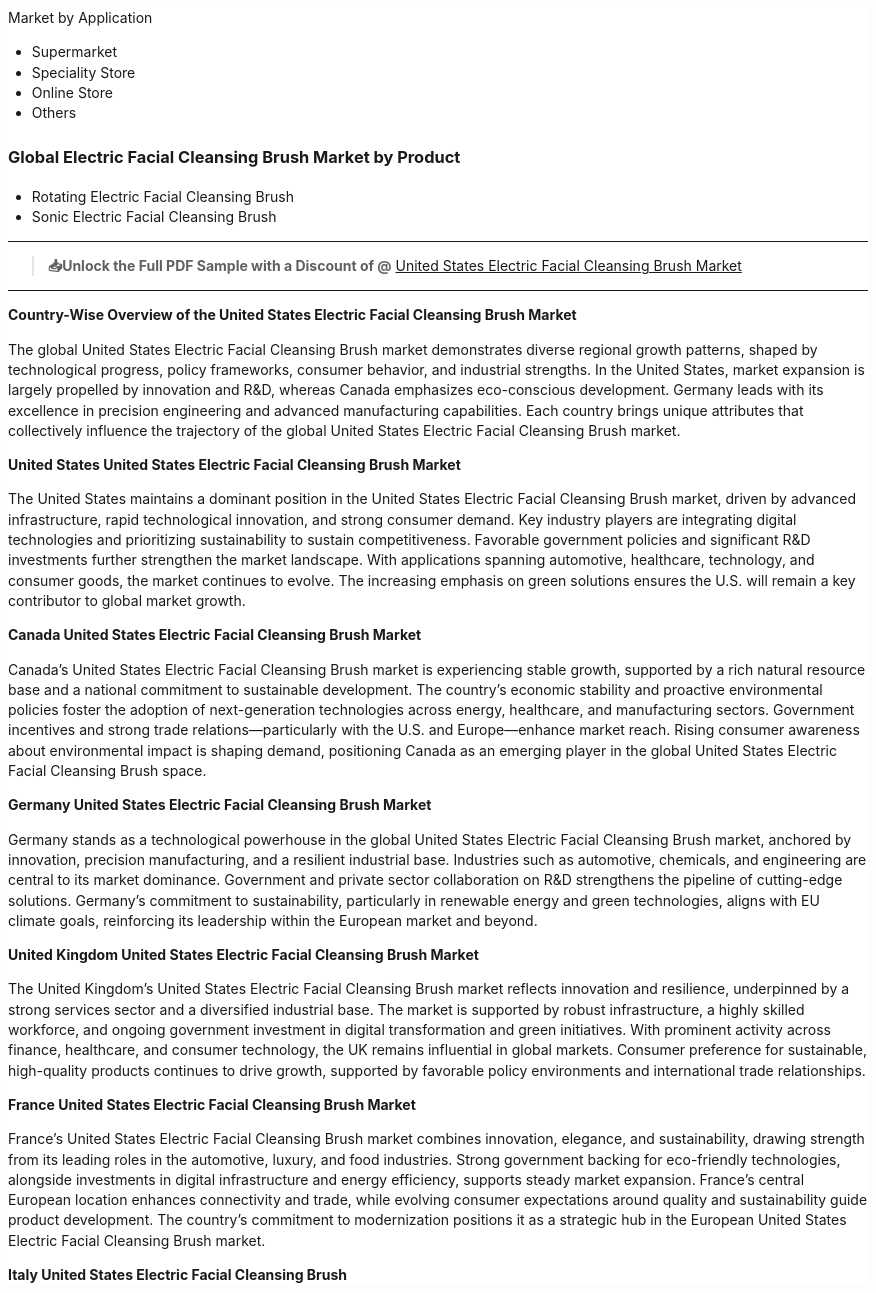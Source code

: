 Market by Application</h3><ul><li>Supermarket</li><li>Speciality Store</li><li>Online Store</li><li>Others</li></ul><h3>Global Electric Facial Cleansing Brush Market by Product</h3><ul><li>Rotating Electric Facial Cleansing Brush</li><li>Sonic Electric Facial Cleansing Brush</li></ul></p><hr /><blockquote><p><strong>📥Unlock the Full PDF Sample with a Discount of @</strong> <a href="https://www.marketresearchintellect.com/ask-for-discount/?rid=445543&amp;utm_source=Github-April&amp;utm_medium=016">United States Electric Facial Cleansing Brush Market</a></p></blockquote><hr /><p class="" data-start="217" data-end="261"><strong data-start="217" data-end="261">Country-Wise Overview of the United States Electric Facial Cleansing Brush Market</strong></p><p class="" data-start="263" data-end="774">The global United States Electric Facial Cleansing Brush market demonstrates diverse regional growth patterns, shaped by technological progress, policy frameworks, consumer behavior, and industrial strengths. In the United States, market expansion is largely propelled by innovation and R&amp;D, whereas Canada emphasizes eco-conscious development. Germany leads with its excellence in precision engineering and advanced manufacturing capabilities. Each country brings unique attributes that collectively influence the trajectory of the global United States Electric Facial Cleansing Brush market.</p><p class="" data-start="776" data-end="1421"><strong data-start="776" data-end="805">United States United States Electric Facial Cleansing Brush Market</strong></p><p class="" data-start="776" data-end="1421">The United States maintains a dominant position in the United States Electric Facial Cleansing Brush market, driven by advanced infrastructure, rapid technological innovation, and strong consumer demand. Key industry players are integrating digital technologies and prioritizing sustainability to sustain competitiveness. Favorable government policies and significant R&amp;D investments further strengthen the market landscape. With applications spanning automotive, healthcare, technology, and consumer goods, the market continues to evolve. The increasing emphasis on green solutions ensures the U.S. will remain a key contributor to global market growth.</p><p class="" data-start="1423" data-end="2019"><strong data-start="1423" data-end="1445">Canada United States Electric Facial Cleansing Brush Market</strong></p><p class="" data-start="1423" data-end="2019">Canada&rsquo;s United States Electric Facial Cleansing Brush market is experiencing stable growth, supported by a rich natural resource base and a national commitment to sustainable development. The country&rsquo;s economic stability and proactive environmental policies foster the adoption of next-generation technologies across energy, healthcare, and manufacturing sectors. Government incentives and strong trade relations&mdash;particularly with the U.S. and Europe&mdash;enhance market reach. Rising consumer awareness about environmental impact is shaping demand, positioning Canada as an emerging player in the global United States Electric Facial Cleansing Brush space.</p><p class="" data-start="2021" data-end="2591"><strong data-start="2021" data-end="2044">Germany United States Electric Facial Cleansing Brush Market</strong></p><p class="" data-start="2021" data-end="2591">Germany stands as a technological powerhouse in the global United States Electric Facial Cleansing Brush market, anchored by innovation, precision manufacturing, and a resilient industrial base. Industries such as automotive, chemicals, and engineering are central to its market dominance. Government and private sector collaboration on R&amp;D strengthens the pipeline of cutting-edge solutions. Germany&rsquo;s commitment to sustainability, particularly in renewable energy and green technologies, aligns with EU climate goals, reinforcing its leadership within the European market and beyond.</p><p class="" data-start="2593" data-end="3221"><strong data-start="2593" data-end="2623">United Kingdom United States Electric Facial Cleansing Brush Market</strong></p><p class="" data-start="2593" data-end="3221">The United Kingdom&rsquo;s United States Electric Facial Cleansing Brush market reflects innovation and resilience, underpinned by a strong services sector and a diversified industrial base. The market is supported by robust infrastructure, a highly skilled workforce, and ongoing government investment in digital transformation and green initiatives. With prominent activity across finance, healthcare, and consumer technology, the UK remains influential in global markets. Consumer preference for sustainable, high-quality products continues to drive growth, supported by favorable policy environments and international trade relationships.</p><p class="" data-start="3223" data-end="3838"><strong data-start="3223" data-end="3245">France United States Electric Facial Cleansing Brush Market</strong></p><p class="" data-start="3223" data-end="3838">France&rsquo;s United States Electric Facial Cleansing Brush market combines innovation, elegance, and sustainability, drawing strength from its leading roles in the automotive, luxury, and food industries. Strong government backing for eco-friendly technologies, alongside investments in digital infrastructure and energy efficiency, supports steady market expansion. France&rsquo;s central European location enhances connectivity and trade, while evolving consumer expectations around quality and sustainability guide product development. The country&rsquo;s commitment to modernization positions it as a strategic hub in the European United States Electric Facial Cleansing Brush market.</p><p class="" data-start="3840" data-end="4422"><strong data-start="3840" data-end="3861">Italy United States Electric Facial Cleansing Brush